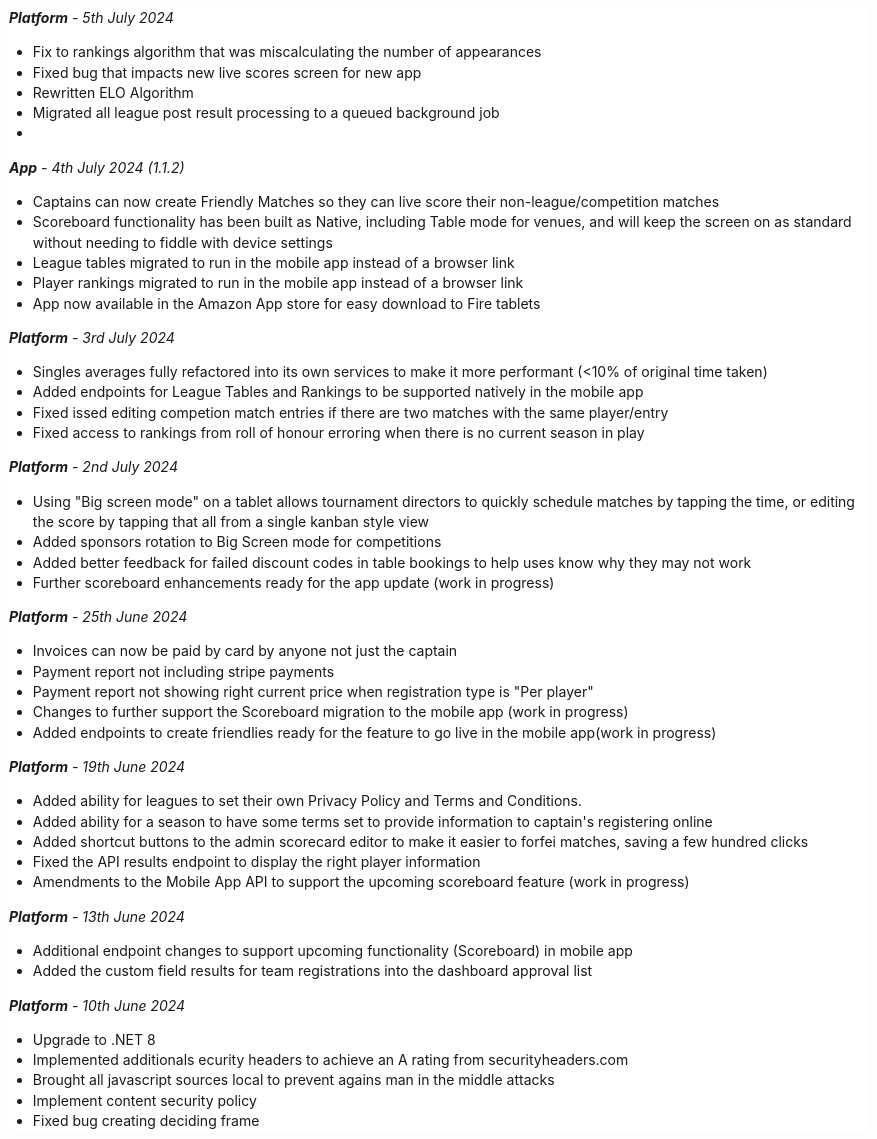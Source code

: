 ***Platform** - 5th July 2024*
 - Fix to rankings algorithm that was miscalculating the number of appearances
 - Fixed bug that impacts new live scores screen for new app
 - Rewritten ELO Algorithm
 - Migrated all league post result processing to a queued background job
 - 
***App** - 4th July 2024 (1.1.2)*
 - Captains can now create Friendly Matches so they can live score their non-league/competition matches
 - Scoreboard functionality has been built as Native, including Table mode for venues, and will keep the screen on as standard without needing to fiddle with device settings
 - League tables migrated to run in the mobile app instead of a browser link
 - Player rankings migrated to run in the mobile app instead of a browser link
 - App now available in the Amazon App store for easy download to Fire tablets
 
***Platform** - 3rd July 2024*
 - Singles averages fully refactored into its own services to make it more performant (<10% of original time taken)
 - Added endpoints for League Tables and Rankings to be supported natively in the mobile app
 - Fixed issed editing competion match entries if there are two matches with the same player/entry
 - Fixed access to rankings from roll of honour erroring when there is no current season in play

***Platform** - 2nd July 2024*
 - Using "Big screen mode" on a tablet allows tournament directors to quickly schedule matches by tapping the time, or editing the score by tapping that all from a single kanban style view
 - Added sponsors rotation to Big Screen mode for competitions
 - Added better feedback for failed discount codes in table bookings to help uses know why they may not work
 - Further scoreboard enhancements ready for the app update (work in progress)

***Platform** - 25th June 2024*
 - Invoices can now be paid by card by anyone not just the captain
 - Payment report not including stripe payments
 - Payment report not showing right current price when registration type is "Per player"
 - Changes to further support the Scoreboard migration to the mobile app (work in progress)
 - Added endpoints to create friendlies ready for the feature to go live in the mobile app(work in progress)

***Platform** - 19th June 2024*
 - Added ability for leagues to set their own Privacy Policy and Terms and Conditions.
 - Added ability for a season to have some terms set to provide information to captain's registering online
 - Added shortcut buttons to the admin scorecard editor to make it easier to forfei matches, saving a few hundred clicks
 - Fixed the API results endpoint to display the right player information
 - Amendments to the Mobile App API to support the upcoming scoreboard feature (work in progress)

***Platform** - 13th June 2024*
 - Additional endpoint changes to support upcoming functionality (Scoreboard) in mobile app
 - Added the custom field results for team registrations into the dashboard approval list

***Platform** - 10th June 2024*
 - Upgrade to .NET 8
 - Implemented additionals ecurity headers to achieve an A rating from securityheaders.com
 - Brought all javascript sources local to prevent agains man in the middle attacks
 - Implement content security policy
 - Fixed bug creating deciding frame
